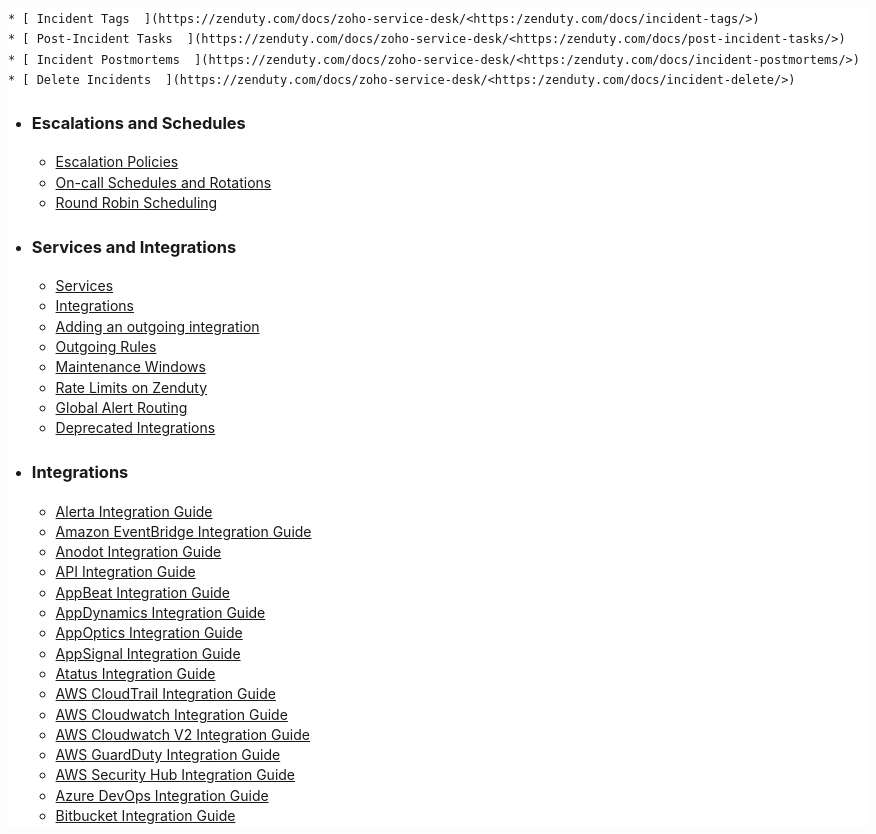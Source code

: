     * [ Incident Tags  ](https://zenduty.com/docs/zoho-service-desk/<https:/zenduty.com/docs/incident-tags/>)
    * [ Post-Incident Tasks  ](https://zenduty.com/docs/zoho-service-desk/<https:/zenduty.com/docs/post-incident-tasks/>)
    * [ Incident Postmortems  ](https://zenduty.com/docs/zoho-service-desk/<https:/zenduty.com/docs/incident-postmortems/>)
    * [ Delete Incidents  ](https://zenduty.com/docs/zoho-service-desk/<https:/zenduty.com/docs/incident-delete/>)
  * ###  Escalations and Schedules 
    * [ Escalation Policies  ](https://zenduty.com/docs/zoho-service-desk/<https:/zenduty.com/docs/escalation-policies/>)
    * [ On-call Schedules and Rotations  ](https://zenduty.com/docs/zoho-service-desk/<https:/zenduty.com/docs/schedules/>)
    * [ Round Robin Scheduling  ](https://zenduty.com/docs/zoho-service-desk/<https:/zenduty.com/docs/round-robin-scheduling/>)
  * ###  Services and Integrations 
    * [ Services  ](https://zenduty.com/docs/zoho-service-desk/<https:/zenduty.com/docs/services/>)
    * [ Integrations  ](https://zenduty.com/docs/zoho-service-desk/<https:/zenduty.com/docs/integrations/>)
    * [ Adding an outgoing integration  ](https://zenduty.com/docs/zoho-service-desk/<https:/zenduty.com/docs/adding-an-outgoing-integration/>)
    * [ Outgoing Rules  ](https://zenduty.com/docs/zoho-service-desk/<https:/zenduty.com/docs/outgoing-rules/>)
    * [ Maintenance Windows  ](https://zenduty.com/docs/zoho-service-desk/<https:/zenduty.com/docs/maintenance-windows/>)
    * [ Rate Limits on Zenduty  ](https://zenduty.com/docs/zoho-service-desk/<https:/zenduty.com/docs/rate-limits/>)
    * [ Global Alert Routing  ](https://zenduty.com/docs/zoho-service-desk/<https:/zenduty.com/docs/global-alert-routing/>)
    * [ Deprecated Integrations  ](https://zenduty.com/docs/zoho-service-desk/<https:/zenduty.com/docs/deprecated-integrations/>)
  * ###  Integrations 
    * [ Alerta Integration Guide  ](https://zenduty.com/docs/zoho-service-desk/<https:/zenduty.com/docs/alerta-integration/>)
    * [ Amazon EventBridge Integration Guide  ](https://zenduty.com/docs/zoho-service-desk/<https:/zenduty.com/docs/amazon-eventbridge-integration/>)
    * [ Anodot Integration Guide  ](https://zenduty.com/docs/zoho-service-desk/<https:/zenduty.com/docs/anodot-integration/>)
    * [ API Integration Guide  ](https://zenduty.com/docs/zoho-service-desk/<https:/zenduty.com/docs/api-integration/>)
    * [ AppBeat Integration Guide  ](https://zenduty.com/docs/zoho-service-desk/<https:/zenduty.com/docs/appbeat-integration/>)
    * [ AppDynamics Integration Guide  ](https://zenduty.com/docs/zoho-service-desk/<https:/zenduty.com/docs/appdynamics-integration/>)
    * [ AppOptics Integration Guide  ](https://zenduty.com/docs/zoho-service-desk/<https:/zenduty.com/docs/appoptics-integration/>)
    * [ AppSignal Integration Guide  ](https://zenduty.com/docs/zoho-service-desk/<https:/zenduty.com/docs/appsignal-integration/>)
    * [ Atatus Integration Guide  ](https://zenduty.com/docs/zoho-service-desk/<https:/zenduty.com/docs/atatus-integration/>)
    * [ AWS CloudTrail Integration Guide  ](https://zenduty.com/docs/zoho-service-desk/<https:/zenduty.com/docs/aws-cloudtrail-integration-guide/>)
    * [ AWS Cloudwatch Integration Guide  ](https://zenduty.com/docs/zoho-service-desk/<https:/zenduty.com/docs/aws-cloudwatch-integration/>)
    * [ AWS Cloudwatch V2 Integration Guide  ](https://zenduty.com/docs/zoho-service-desk/<https:/zenduty.com/docs/aws-cloudwatch-v2-integration/>)
    * [ AWS GuardDuty Integration Guide  ](https://zenduty.com/docs/zoho-service-desk/<https:/zenduty.com/docs/aws-guardduty-integration/>)
    * [ AWS Security Hub Integration Guide  ](https://zenduty.com/docs/zoho-service-desk/<https:/zenduty.com/docs/aws-security-hub-integration/>)
    * [ Azure DevOps Integration Guide  ](https://zenduty.com/docs/zoho-service-desk/<https:/zenduty.com/docs/azure-devops-integration/>)
    * [ Bitbucket Integration Guide  ](https://zenduty.com/docs/zoho-service-desk/<https:/zenduty.com/docs/bitbucket-integration/>)